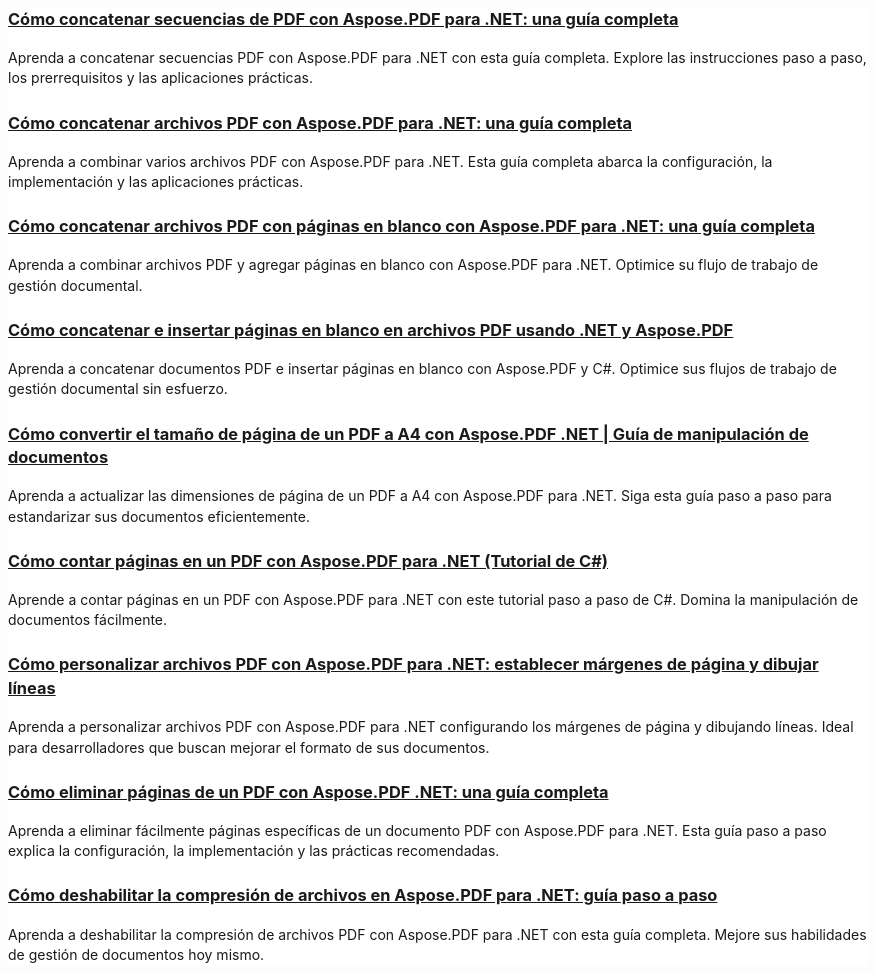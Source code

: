### [Cómo concatenar secuencias de PDF con Aspose.PDF para .NET: una guía completa](./aspose-pdf-net-stream-concatenation-guide/)
Aprenda a concatenar secuencias PDF con Aspose.PDF para .NET con esta guía completa. Explore las instrucciones paso a paso, los prerrequisitos y las aplicaciones prácticas.

### [Cómo concatenar archivos PDF con Aspose.PDF para .NET: una guía completa](./concatenate-pdfs-aspose-pdf-dotnet-guide/)
Aprenda a combinar varios archivos PDF con Aspose.PDF para .NET. Esta guía completa abarca la configuración, la implementación y las aplicaciones prácticas.

### [Cómo concatenar archivos PDF con páginas en blanco con Aspose.PDF para .NET: una guía completa](./concatenate-pdfs-blank-pages-aspose-pdf-net/)
Aprenda a combinar archivos PDF y agregar páginas en blanco con Aspose.PDF para .NET. Optimice su flujo de trabajo de gestión documental.

### [Cómo concatenar e insertar páginas en blanco en archivos PDF usando .NET y Aspose.PDF](./master-net-pdf-manipulation-concatenate-insert-blank-pages-asposepdf/)
Aprenda a concatenar documentos PDF e insertar páginas en blanco con Aspose.PDF y C#. Optimice sus flujos de trabajo de gestión documental sin esfuerzo.

### [Cómo convertir el tamaño de página de un PDF a A4 con Aspose.PDF .NET | Guía de manipulación de documentos](./update-pdf-page-dimensions-aspose-net/)
Aprenda a actualizar las dimensiones de página de un PDF a A4 con Aspose.PDF para .NET. Siga esta guía paso a paso para estandarizar sus documentos eficientemente.

### [Cómo contar páginas en un PDF con Aspose.PDF para .NET (Tutorial de C#)](./mastering-aspose-pdf-net-get-page-count/)
Aprende a contar páginas en un PDF con Aspose.PDF para .NET con este tutorial paso a paso de C#. Domina la manipulación de documentos fácilmente.

### [Cómo personalizar archivos PDF con Aspose.PDF para .NET: establecer márgenes de página y dibujar líneas](./customize-pdfs-aspose-pdf-set-margins-draw-lines/)
Aprenda a personalizar archivos PDF con Aspose.PDF para .NET configurando los márgenes de página y dibujando líneas. Ideal para desarrolladores que buscan mejorar el formato de sus documentos.

### [Cómo eliminar páginas de un PDF con Aspose.PDF .NET: una guía completa](./delete-pdf-pages-aspose-net/)
Aprenda a eliminar fácilmente páginas específicas de un documento PDF con Aspose.PDF para .NET. Esta guía paso a paso explica la configuración, la implementación y las prácticas recomendadas.

### [Cómo deshabilitar la compresión de archivos en Aspose.PDF para .NET: guía paso a paso](./disable-file-compression-aspose-pdf-net-guide/)
Aprenda a deshabilitar la compresión de archivos PDF con Aspose.PDF para .NET con esta guía completa. Mejore sus habilidades de gestión de documentos hoy mismo.
